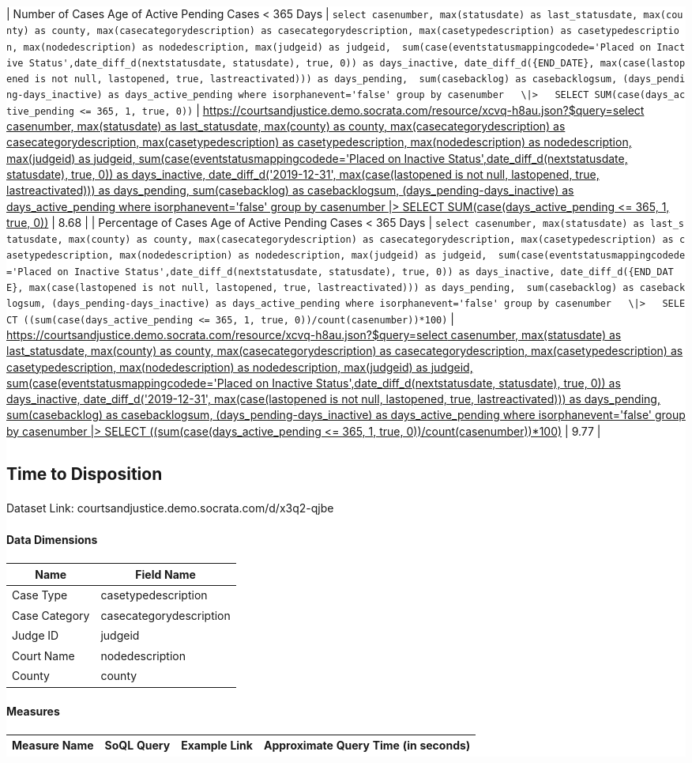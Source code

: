  | Number of Cases Age of Active Pending Cases < 365 Days | `select casenumber, max(statusdate) as last_statusdate, max(county) as county, max(casecategorydescription) as casecategorydescription, max(casetypedescription) as casetypedescription, max(nodedescription) as nodedescription, max(judgeid) as judgeid,  sum(case(eventstatusmappingcodede='Placed on Inactive Status',date_diff_d(nextstatusdate, statusdate), true, 0)) as days_inactive, date_diff_d({END_DATE}, max(case(lastopened is not null, lastopened, true, lastreactivated))) as days_pending,  sum(casebacklog) as casebacklogsum, (days_pending-days_inactive) as days_active_pending where isorphanevent='false' group by casenumber   \|>   SELECT SUM(case(days_active_pending <= 365, 1, true, 0))` | [https://courtsandjustice.demo.socrata.com/resource/xcvq-h8au.json?$query=select casenumber, max\(statusdate\) as last_statusdate, max\(county\) as county, max\(casecategorydescription\) as casecategorydescription, max\(casetypedescription\) as casetypedescription, max\(nodedescription\) as nodedescription, max\(judgeid\) as judgeid,  sum\(case\(eventstatusmappingcodede='Placed on Inactive Status',date_diff_d\(nextstatusdate, statusdate\), true, 0\)\) as days_inactive, date_diff_d\('2019-12-31', max\(case\(lastopened is not null, lastopened, true, lastreactivated\)\)\) as days_pending,  sum\(casebacklog\) as casebacklogsum, \(days_pending-days_inactive\) as days_active_pending where isorphanevent='false' group by casenumber \|> SELECT SUM\(case\(days_active_pending <= 365, 1, true, 0\)\)](https://courtsandjustice.demo.socrata.com/resource/xcvq-h8au.json?$query=select%20casenumber%2C%20max%28statusdate%29%20as%20last_statusdate%2C%20max%28county%29%20as%20county%2C%20max%28casecategorydescription%29%20as%20casecategorydescription%2C%20max%28casetypedescription%29%20as%20casetypedescription%2C%20max%28nodedescription%29%20as%20nodedescription%2C%20max%28judgeid%29%20as%20judgeid%2C%20%20sum%28case%28eventstatusmappingcodede%3D%27Placed%20on%20Inactive%20Status%27%2Cdate_diff_d%28nextstatusdate%2C%20statusdate%29%2C%20true%2C%200%29%29%20as%20days_inactive%2C%20date_diff_d%28%272019-12-31%27%2C%20max%28case%28lastopened%20is%20not%20null%2C%20lastopened%2C%20true%2C%20lastreactivated%29%29%29%20as%20days_pending%2C%20%20sum%28casebacklog%29%20as%20casebacklogsum%2C%20%28days_pending-days_inactive%29%20as%20days_active_pending%20where%20isorphanevent%3D%27false%27%20group%20by%20casenumber%20%7C%3E%20SELECT%20SUM%28case%28days_active_pending%20%3C%3D%20365%2C%201%2C%20true%2C%200%29%29) | 8.68 |
 | Percentage of Cases Age of Active Pending Cases < 365 Days | `select casenumber, max(statusdate) as last_statusdate, max(county) as county, max(casecategorydescription) as casecategorydescription, max(casetypedescription) as casetypedescription, max(nodedescription) as nodedescription, max(judgeid) as judgeid,  sum(case(eventstatusmappingcodede='Placed on Inactive Status',date_diff_d(nextstatusdate, statusdate), true, 0)) as days_inactive, date_diff_d({END_DATE}, max(case(lastopened is not null, lastopened, true, lastreactivated))) as days_pending,  sum(casebacklog) as casebacklogsum, (days_pending-days_inactive) as days_active_pending where isorphanevent='false' group by casenumber   \|>   SELECT ((sum(case(days_active_pending <= 365, 1, true, 0))/count(casenumber))*100)` | [https://courtsandjustice.demo.socrata.com/resource/xcvq-h8au.json?$query=select casenumber, max\(statusdate\) as last_statusdate, max\(county\) as county, max\(casecategorydescription\) as casecategorydescription, max\(casetypedescription\) as casetypedescription, max\(nodedescription\) as nodedescription, max\(judgeid\) as judgeid,  sum\(case\(eventstatusmappingcodede='Placed on Inactive Status',date_diff_d\(nextstatusdate, statusdate\), true, 0\)\) as days_inactive, date_diff_d\('2019-12-31', max\(case\(lastopened is not null, lastopened, true, lastreactivated\)\)\) as days_pending,  sum\(casebacklog\) as casebacklogsum, \(days_pending-days_inactive\) as days_active_pending where isorphanevent='false' group by casenumber \|> SELECT \(\(sum\(case\(days_active_pending <= 365, 1, true, 0\)\)/count\(casenumber\)\)*100\)](https://courtsandjustice.demo.socrata.com/resource/xcvq-h8au.json?$query=select%20casenumber%2C%20max%28statusdate%29%20as%20last_statusdate%2C%20max%28county%29%20as%20county%2C%20max%28casecategorydescription%29%20as%20casecategorydescription%2C%20max%28casetypedescription%29%20as%20casetypedescription%2C%20max%28nodedescription%29%20as%20nodedescription%2C%20max%28judgeid%29%20as%20judgeid%2C%20%20sum%28case%28eventstatusmappingcodede%3D%27Placed%20on%20Inactive%20Status%27%2Cdate_diff_d%28nextstatusdate%2C%20statusdate%29%2C%20true%2C%200%29%29%20as%20days_inactive%2C%20date_diff_d%28%272019-12-31%27%2C%20max%28case%28lastopened%20is%20not%20null%2C%20lastopened%2C%20true%2C%20lastreactivated%29%29%29%20as%20days_pending%2C%20%20sum%28casebacklog%29%20as%20casebacklogsum%2C%20%28days_pending-days_inactive%29%20as%20days_active_pending%20where%20isorphanevent%3D%27false%27%20group%20by%20casenumber%20%7C%3E%20SELECT%20%28%28sum%28case%28days_active_pending%20%3C%3D%20365%2C%201%2C%20true%2C%200%29%29/count%28casenumber%29%29%2A100%29) | 9.77 |
 ## Time to Disposition 
 Dataset Link: courtsandjustice.demo.socrata.com/d/x3q2-qjbe
 #### Data Dimensions

 | Name | Field Name |
|--------- |--------- |
 | Case Type | casetypedescription |
 | Case Category | casecategorydescription |
 | Judge ID | judgeid |
 | Court Name | nodedescription |
 | County | county |
 #### Measures

 | Measure Name | SoQL Query | Example Link | Approximate Query Time (in seconds) |
|--------- |--------- |--------- |--------- |